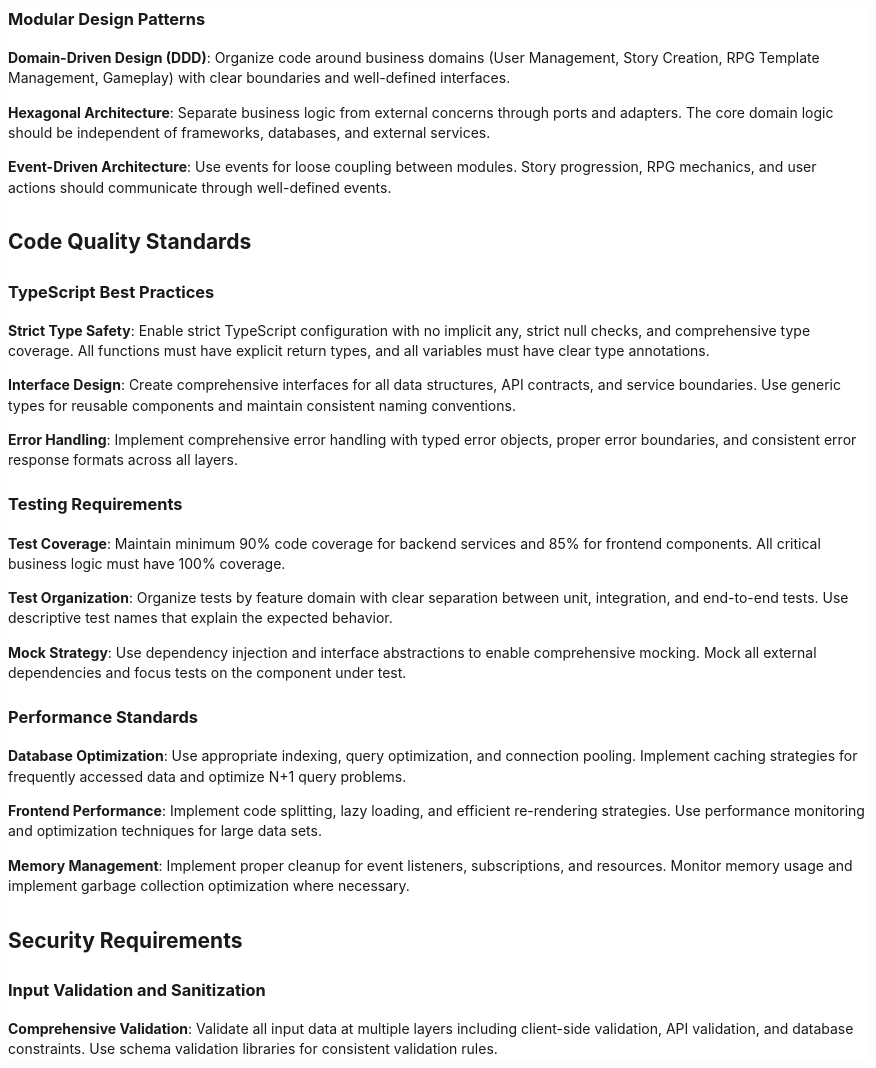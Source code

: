 ### Modular Design Patterns

**Domain-Driven Design (DDD)**: Organize code around business domains (User Management, Story Creation, RPG Template Management, Gameplay) with clear boundaries and well-defined interfaces.

**Hexagonal Architecture**: Separate business logic from external concerns through ports and adapters. The core domain logic should be independent of frameworks, databases, and external services.

**Event-Driven Architecture**: Use events for loose coupling between modules. Story progression, RPG mechanics, and user actions should communicate through well-defined events.

## Code Quality Standards

### TypeScript Best Practices

**Strict Type Safety**: Enable strict TypeScript configuration with no implicit any, strict null checks, and comprehensive type coverage. All functions must have explicit return types, and all variables must have clear type annotations.

**Interface Design**: Create comprehensive interfaces for all data structures, API contracts, and service boundaries. Use generic types for reusable components and maintain consistent naming conventions.

**Error Handling**: Implement comprehensive error handling with typed error objects, proper error boundaries, and consistent error response formats across all layers.

### Testing Requirements

**Test Coverage**: Maintain minimum 90% code coverage for backend services and 85% for frontend components. All critical business logic must have 100% coverage.

**Test Organization**: Organize tests by feature domain with clear separation between unit, integration, and end-to-end tests. Use descriptive test names that explain the expected behavior.

**Mock Strategy**: Use dependency injection and interface abstractions to enable comprehensive mocking. Mock all external dependencies and focus tests on the component under test.

### Performance Standards

**Database Optimization**: Use appropriate indexing, query optimization, and connection pooling. Implement caching strategies for frequently accessed data and optimize N+1 query problems.

**Frontend Performance**: Implement code splitting, lazy loading, and efficient re-rendering strategies. Use performance monitoring and optimization techniques for large data sets.

**Memory Management**: Implement proper cleanup for event listeners, subscriptions, and resources. Monitor memory usage and implement garbage collection optimization where necessary.

## Security Requirements

### Input Validation and Sanitization

**Comprehensive Validation**: Validate all input data at multiple layers including client-side validation, API validation, and database constraints. Use schema validation libraries for consistent validation rules.
